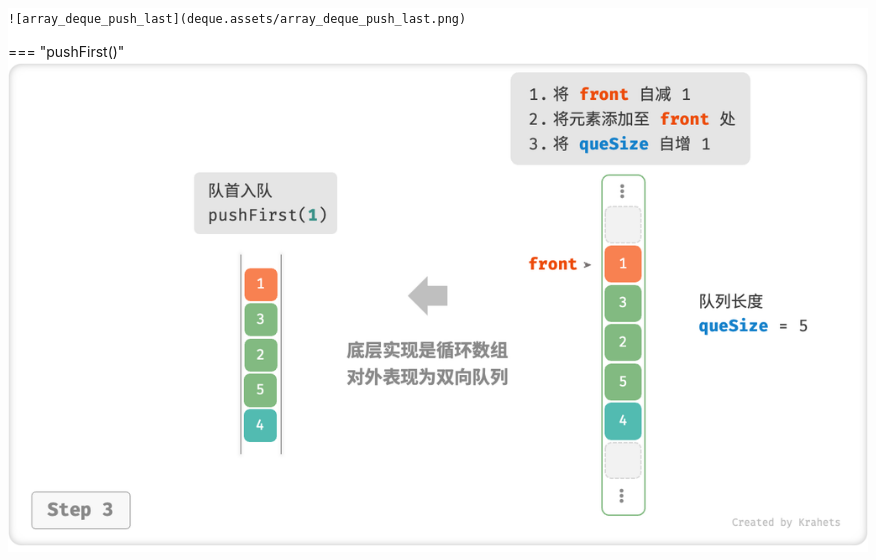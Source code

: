     ![array_deque_push_last](deque.assets/array_deque_push_last.png)

=== "pushFirst()"
    ![array_deque_push_first](deque.assets/array_deque_push_first.png)
